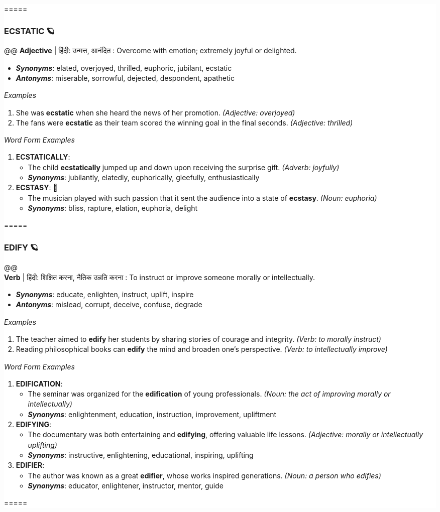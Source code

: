 =====

### ECSTATIC  🪐
@@
**Adjective** | हिंदी: उन्मत्त, आनंदित :  Overcome with emotion; extremely joyful or delighted.  
- ***Synonyms***: elated, overjoyed, thrilled, euphoric, jubilant, ecstatic  
- ***Antonyms***: miserable, sorrowful, dejected, despondent, apathetic  

_Examples_  
1. She was **ecstatic** when she heard the news of her promotion. *(Adjective: overjoyed)*  
2. The fans were **ecstatic** as their team scored the winning goal in the final seconds. *(Adjective: thrilled)*  

_Word Form Examples_  
1. **ECSTATICALLY**:  
   - The child **ecstatically** jumped up and down upon receiving the surprise gift. *(Adverb: joyfully)*  
   - ***Synonyms***: jubilantly, elatedly, euphorically, gleefully, enthusiastically  
2. **ECSTASY**:  🌟
   - The musician played with such passion that it sent the audience into a state of **ecstasy**. *(Noun: euphoria)*  
   - ***Synonyms***: bliss, rapture, elation, euphoria, delight  

=====

### EDIFY  🪐
@@  
**Verb** | हिंदी: शिक्षित करना, नैतिक उन्नति करना : To instruct or improve someone morally or intellectually.
- ***Synonyms***: educate, enlighten, instruct, uplift, inspire
- ***Antonyms***: mislead, corrupt, deceive, confuse, degrade

_Examples_
1. The teacher aimed to **edify** her students by sharing stories of courage and integrity. _(Verb: to morally instruct)_
2. Reading philosophical books can **edify** the mind and broaden one’s perspective. _(Verb: to intellectually improve)_

_Word Form Examples_
1. **EDIFICATION**:
	- The seminar was organized for the **edification** of young professionals. _(Noun: the act of improving morally or intellectually)_
	- ***Synonyms***: enlightenment, education, instruction, improvement, upliftment
2. **EDIFYING**:
	- The documentary was both entertaining and **edifying**, offering valuable life lessons. _(Adjective: morally or intellectually uplifting)_
	- ***Synonyms***: instructive, enlightening, educational, inspiring, uplifting
3. **EDIFIER**:
	- The author was known as a great **edifier**, whose works inspired generations. _(Noun: a person who edifies)_
	- ***Synonyms***: educator, enlightener, instructor, mentor, guide

=====
